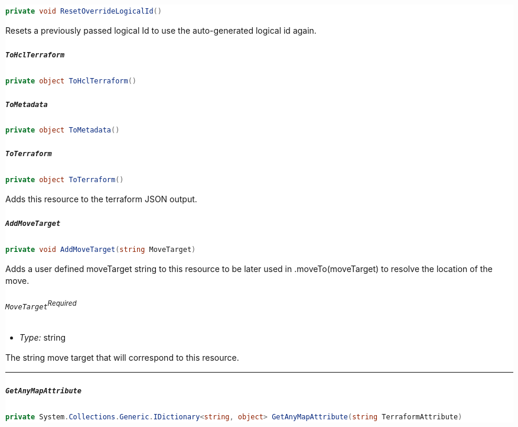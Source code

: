 ```csharp
private void ResetOverrideLogicalId()
```

Resets a previously passed logical Id to use the auto-generated logical id again.

##### `ToHclTerraform` <a name="ToHclTerraform" id="rhizo-co-terraform-provider-oci.disasterRecoveryDrPlan.DisasterRecoveryDrPlan.toHclTerraform"></a>

```csharp
private object ToHclTerraform()
```

##### `ToMetadata` <a name="ToMetadata" id="rhizo-co-terraform-provider-oci.disasterRecoveryDrPlan.DisasterRecoveryDrPlan.toMetadata"></a>

```csharp
private object ToMetadata()
```

##### `ToTerraform` <a name="ToTerraform" id="rhizo-co-terraform-provider-oci.disasterRecoveryDrPlan.DisasterRecoveryDrPlan.toTerraform"></a>

```csharp
private object ToTerraform()
```

Adds this resource to the terraform JSON output.

##### `AddMoveTarget` <a name="AddMoveTarget" id="rhizo-co-terraform-provider-oci.disasterRecoveryDrPlan.DisasterRecoveryDrPlan.addMoveTarget"></a>

```csharp
private void AddMoveTarget(string MoveTarget)
```

Adds a user defined moveTarget string to this resource to be later used in .moveTo(moveTarget) to resolve the location of the move.

###### `MoveTarget`<sup>Required</sup> <a name="MoveTarget" id="rhizo-co-terraform-provider-oci.disasterRecoveryDrPlan.DisasterRecoveryDrPlan.addMoveTarget.parameter.moveTarget"></a>

- *Type:* string

The string move target that will correspond to this resource.

---

##### `GetAnyMapAttribute` <a name="GetAnyMapAttribute" id="rhizo-co-terraform-provider-oci.disasterRecoveryDrPlan.DisasterRecoveryDrPlan.getAnyMapAttribute"></a>

```csharp
private System.Collections.Generic.IDictionary<string, object> GetAnyMapAttribute(string TerraformAttribute)
```
